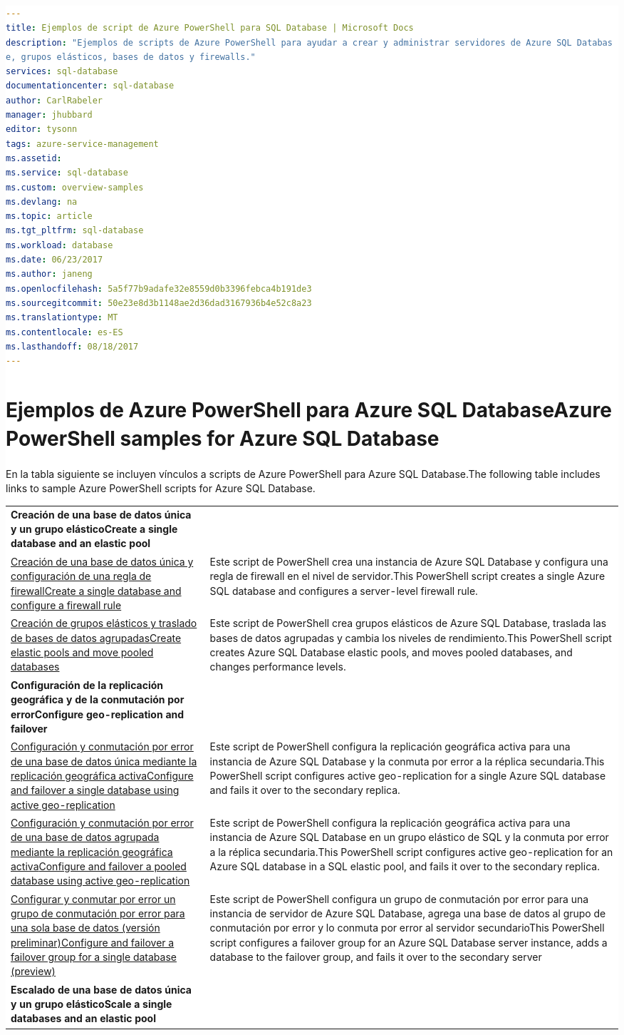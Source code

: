 ```yaml
---
title: Ejemplos de script de Azure PowerShell para SQL Database | Microsoft Docs
description: "Ejemplos de scripts de Azure PowerShell para ayudar a crear y administrar servidores de Azure SQL Database, grupos elásticos, bases de datos y firewalls."
services: sql-database
documentationcenter: sql-database
author: CarlRabeler
manager: jhubbard
editor: tysonn
tags: azure-service-management
ms.assetid: 
ms.service: sql-database
ms.custom: overview-samples
ms.devlang: na
ms.topic: article
ms.tgt_pltfrm: sql-database
ms.workload: database
ms.date: 06/23/2017
ms.author: janeng
ms.openlocfilehash: 5a5f77b9adafe32e8559d0b3396febca4b191de3
ms.sourcegitcommit: 50e23e8d3b1148ae2d36dad3167936b4e52c8a23
ms.translationtype: MT
ms.contentlocale: es-ES
ms.lasthandoff: 08/18/2017
---
```

# <a name="azure-powershell-samples-for-azure-sql-database"></a><span data-ttu-id="e7d60-103">Ejemplos de Azure PowerShell para Azure SQL Database</span><span class="sxs-lookup"><span data-stu-id="e7d60-103">Azure PowerShell samples for Azure SQL Database</span></span>

<span data-ttu-id="e7d60-104">En la tabla siguiente se incluyen vínculos a scripts de Azure PowerShell para Azure SQL Database.</span><span class="sxs-lookup"><span data-stu-id="e7d60-104">The following table includes links to sample Azure PowerShell scripts for Azure SQL Database.</span></span>

| |  |
|---|---|
|<span data-ttu-id="e7d60-105">**Creación de una base de datos única y un grupo elástico**</span><span class="sxs-lookup"><span data-stu-id="e7d60-105">**Create a single database and an elastic pool**</span></span>||
| [<span data-ttu-id="e7d60-106">Creación de una base de datos única y configuración de una regla de firewall</span><span class="sxs-lookup"><span data-stu-id="e7d60-106">Create a single database and configure a firewall rule</span></span>](scripts/sql-database-create-and-configure-database-powershell.md?toc=%2fpowershell%2fmodule%2ftoc.json) | <span data-ttu-id="e7d60-107">Este script de PowerShell crea una instancia de Azure SQL Database y configura una regla de firewall en el nivel de servidor.</span><span class="sxs-lookup"><span data-stu-id="e7d60-107">This PowerShell script creates a single Azure SQL database and configures a server-level firewall rule.</span></span> |
| [<span data-ttu-id="e7d60-108">Creación de grupos elásticos y traslado de bases de datos agrupadas</span><span class="sxs-lookup"><span data-stu-id="e7d60-108">Create elastic pools and move pooled databases</span></span>](scripts/sql-database-move-database-between-pools-powershell.md?toc=%2fpowershell%2fmodule%2ftoc.json) | <span data-ttu-id="e7d60-109">Este script de PowerShell crea grupos elásticos de Azure SQL Database, traslada las bases de datos agrupadas y cambia los niveles de rendimiento.</span><span class="sxs-lookup"><span data-stu-id="e7d60-109">This PowerShell script creates Azure SQL Database elastic pools, and moves pooled databases, and changes performance levels.</span></span>|
|<span data-ttu-id="e7d60-110">**Configuración de la replicación geográfica y de la conmutación por error**</span><span class="sxs-lookup"><span data-stu-id="e7d60-110">**Configure geo-replication and failover**</span></span>||
| [<span data-ttu-id="e7d60-111">Configuración y conmutación por error de una base de datos única mediante la replicación geográfica activa</span><span class="sxs-lookup"><span data-stu-id="e7d60-111">Configure and failover a single database using active geo-replication</span></span>](scripts/sql-database-setup-geodr-and-failover-database-powershell.md?toc=%2fpowershell%2fmodule%2ftoc.json)| <span data-ttu-id="e7d60-112">Este script de PowerShell configura la replicación geográfica activa para una instancia de Azure SQL Database y la conmuta por error a la réplica secundaria.</span><span class="sxs-lookup"><span data-stu-id="e7d60-112">This PowerShell script configures active geo-replication for a single Azure SQL database and fails it over to the secondary replica.</span></span> |
| [<span data-ttu-id="e7d60-113">Configuración y conmutación por error de una base de datos agrupada mediante la replicación geográfica activa</span><span class="sxs-lookup"><span data-stu-id="e7d60-113">Configure and failover a pooled database using active geo-replication</span></span>](scripts/sql-database-setup-geodr-and-failover-pool-powershell.md?toc=%2fpowershell%2fmodule%2ftoc.json)| <span data-ttu-id="e7d60-114">Este script de PowerShell configura la replicación geográfica activa para una instancia de Azure SQL Database en un grupo elástico de SQL y la conmuta por error a la réplica secundaria.</span><span class="sxs-lookup"><span data-stu-id="e7d60-114">This PowerShell script configures active geo-replication for an Azure SQL database in a SQL elastic pool, and fails it over to the secondary replica.</span></span> |
| [<span data-ttu-id="e7d60-115">Configurar y conmutar por error un grupo de conmutación por error para una sola base de datos (versión preliminar)</span><span class="sxs-lookup"><span data-stu-id="e7d60-115">Configure and failover a failover group for a single database (preview)</span></span>](scripts/sql-database-setup-geodr-failover-database-failover-group-powershell.md?toc=%2fpowershell%2fmodule%2ftoc.json) | <span data-ttu-id="e7d60-116">Este script de PowerShell configura un grupo de conmutación por error para una instancia de servidor de Azure SQL Database, agrega una base de datos al grupo de conmutación por error y lo conmuta por error al servidor secundario</span><span class="sxs-lookup"><span data-stu-id="e7d60-116">This PowerShell script configures a failover group for an Azure SQL Database server instance, adds a database to the failover group, and fails it over to the secondary server</span></span> |
|<span data-ttu-id="e7d60-117">**Escalado de una base de datos única y un grupo elástico**</span><span class="sxs-lookup"><span data-stu-id="e7d60-117">**Scale a single databases and an elastic pool**</span></span>||